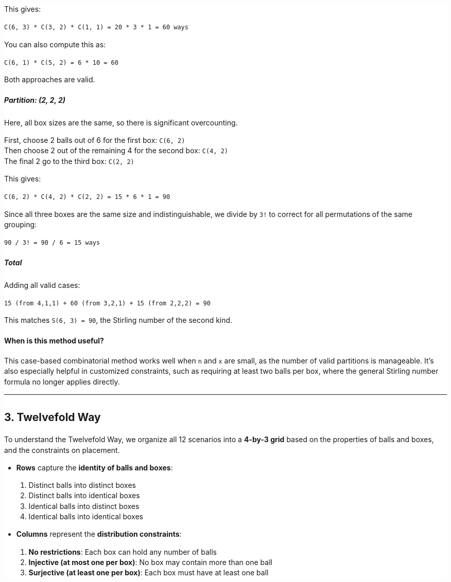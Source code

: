 This gives:
```
C(6, 3) * C(3, 2) * C(1, 1) = 20 * 3 * 1 = 60 ways
```

You can also compute this as:
```
C(6, 1) * C(5, 2) = 6 * 10 = 60
```

Both approaches are valid.

##### Partition: (2, 2, 2)
Here, all box sizes are the same, so there is significant overcounting.

First, choose 2 balls out of 6 for the first box: `C(6, 2)`  
Then choose 2 out of the remaining 4 for the second box: `C(4, 2)`  
The final 2 go to the third box: `C(2, 2)`

This gives:
```
C(6, 2) * C(4, 2) * C(2, 2) = 15 * 6 * 1 = 90
```

Since all three boxes are the same size and indistinguishable, we divide by `3!` to correct for all permutations of the same grouping:
```
90 / 3! = 90 / 6 = 15 ways
```

##### Total
Adding all valid cases:
```
15 (from 4,1,1) + 60 (from 3,2,1) + 15 (from 2,2,2) = 90
```

This matches `S(6, 3) = 90`, the Stirling number of the second kind.

#### When is this method useful?
This case-based combinatorial method works well when `n` and `x` are small, as the number of valid partitions is manageable. It’s also especially helpful in customized constraints, such as requiring at least two balls per box, where the general Stirling number formula no longer applies directly.

---

## 3. Twelvefold Way

To understand the Twelvefold Way, we organize all 12 scenarios into a **4-by-3 grid** based on the properties of balls and boxes, and the constraints on placement.

- **Rows** capture the **identity of balls and boxes**:
  1. Distinct balls into distinct boxes
  2. Distinct balls into identical boxes
  3. Identical balls into distinct boxes
  4. Identical balls into identical boxes

- **Columns** represent the **distribution constraints**:
  1. **No restrictions**: Each box can hold any number of balls
  2. **Injective (at most one per box)**: No box may contain more than one ball
  3. **Surjective (at least one per box)**: Each box must have at least one ball
